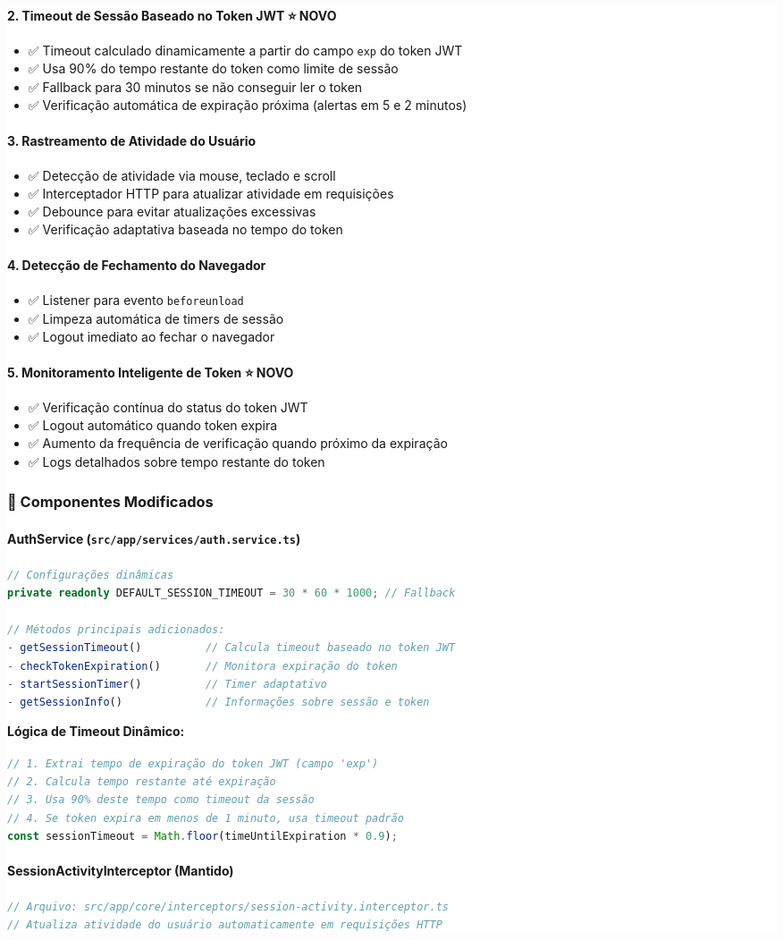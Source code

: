 #### 2. **Timeout de Sessão Baseado no Token JWT** ⭐ **NOVO**
- ✅ Timeout calculado dinamicamente a partir do campo `exp` do token JWT
- ✅ Usa 90% do tempo restante do token como limite de sessão
- ✅ Fallback para 30 minutos se não conseguir ler o token
- ✅ Verificação automática de expiração próxima (alertas em 5 e 2 minutos)

#### 3. **Rastreamento de Atividade do Usuário**
- ✅ Detecção de atividade via mouse, teclado e scroll
- ✅ Interceptador HTTP para atualizar atividade em requisições
- ✅ Debounce para evitar atualizações excessivas
- ✅ Verificação adaptativa baseada no tempo do token

#### 4. **Detecção de Fechamento do Navegador**
- ✅ Listener para evento `beforeunload`
- ✅ Limpeza automática de timers de sessão
- ✅ Logout imediato ao fechar o navegador

#### 5. **Monitoramento Inteligente de Token** ⭐ **NOVO**
- ✅ Verificação contínua do status do token JWT
- ✅ Logout automático quando token expira
- ✅ Aumento da frequência de verificação quando próximo da expiração
- ✅ Logs detalhados sobre tempo restante do token

### 🔧 Componentes Modificados

#### **AuthService** (`src/app/services/auth.service.ts`)
```typescript
// Configurações dinâmicas
private readonly DEFAULT_SESSION_TIMEOUT = 30 * 60 * 1000; // Fallback

// Métodos principais adicionados:
- getSessionTimeout()          // Calcula timeout baseado no token JWT
- checkTokenExpiration()       // Monitora expiração do token
- startSessionTimer()          // Timer adaptativo
- getSessionInfo()             // Informações sobre sessão e token
```

**Lógica de Timeout Dinâmico:**
```typescript
// 1. Extrai tempo de expiração do token JWT (campo 'exp')
// 2. Calcula tempo restante até expiração
// 3. Usa 90% deste tempo como timeout da sessão
// 4. Se token expira em menos de 1 minuto, usa timeout padrão
const sessionTimeout = Math.floor(timeUntilExpiration * 0.9);
```

#### **SessionActivityInterceptor** (Mantido)
```typescript
// Arquivo: src/app/core/interceptors/session-activity.interceptor.ts
// Atualiza atividade do usuário automaticamente em requisições HTTP
```
